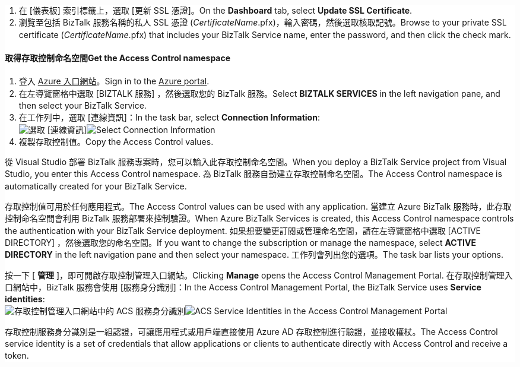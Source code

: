 1. <span data-ttu-id="d5f45-189">在 [儀表板] 索引標籤上，選取 [更新 SSL 憑證]。</span><span class="sxs-lookup"><span data-stu-id="d5f45-189">On the **Dashboard** tab, select **Update SSL Certificate**.</span></span>
2. <span data-ttu-id="d5f45-190">瀏覽至包括 BizTalk 服務名稱的私人 SSL 憑證 (*CertificateName*.pfx)，輸入密碼，然後選取核取記號。</span><span class="sxs-lookup"><span data-stu-id="d5f45-190">Browse to your private SSL certificate (*CertificateName*.pfx) that includes your BizTalk Service name, enter the password, and then click the check mark.</span></span>

#### <span data-ttu-id="d5f45-191"><a name="ACS"></a>取得存取控制命名空間</span><span class="sxs-lookup"><span data-stu-id="d5f45-191"><a name="ACS"></a>Get the Access Control namespace</span></span>
1. <span data-ttu-id="d5f45-192">登入 [Azure 入口網站](http://go.microsoft.com/fwlink/p/?LinkID=213885)。</span><span class="sxs-lookup"><span data-stu-id="d5f45-192">Sign in to the [Azure portal](http://go.microsoft.com/fwlink/p/?LinkID=213885).</span></span>
2. <span data-ttu-id="d5f45-193">在左導覽窗格中選取 [BIZTALK 服務]  ，然後選取您的 BizTalk 服務。</span><span class="sxs-lookup"><span data-stu-id="d5f45-193">Select **BIZTALK SERVICES** in the left navigation pane, and then select your BizTalk Service.</span></span>
3. <span data-ttu-id="d5f45-194">在工作列中，選取 [連線資訊]：</span><span class="sxs-lookup"><span data-stu-id="d5f45-194">In the task bar, select **Connection Information**:</span></span>  
   <span data-ttu-id="d5f45-195">![選取 [連線資訊]][ACSConnectInfo]</span><span class="sxs-lookup"><span data-stu-id="d5f45-195">![Select Connection Information][ACSConnectInfo]</span></span>
4. <span data-ttu-id="d5f45-196">複製存取控制值。</span><span class="sxs-lookup"><span data-stu-id="d5f45-196">Copy the Access Control values.</span></span>

<span data-ttu-id="d5f45-197">從 Visual Studio 部署 BizTalk 服務專案時，您可以輸入此存取控制命名空間。</span><span class="sxs-lookup"><span data-stu-id="d5f45-197">When you deploy a BizTalk Service project from Visual Studio, you enter this Access Control namespace.</span></span> <span data-ttu-id="d5f45-198">為 BizTalk 服務自動建立存取控制命名空間。</span><span class="sxs-lookup"><span data-stu-id="d5f45-198">The Access Control namespace is automatically created for your BizTalk Service.</span></span>

<span data-ttu-id="d5f45-199">存取控制值可用於任何應用程式。</span><span class="sxs-lookup"><span data-stu-id="d5f45-199">The Access Control values can be used with any application.</span></span> <span data-ttu-id="d5f45-200">當建立 Azure BizTalk 服務時，此存取控制命名空間會利用 BizTalk 服務部署來控制驗證。</span><span class="sxs-lookup"><span data-stu-id="d5f45-200">When Azure BizTalk Services is created, this Access Control namespace controls the authentication with your BizTalk Service deployment.</span></span> <span data-ttu-id="d5f45-201">如果想要變更訂閱或管理命名空間，請在左導覽窗格中選取 [ACTIVE DIRECTORY]  ，然後選取您的命名空間。</span><span class="sxs-lookup"><span data-stu-id="d5f45-201">If you want to change the subscription or manage the namespace, select **ACTIVE DIRECTORY** in the left navigation pane and then select your namespace.</span></span> <span data-ttu-id="d5f45-202">工作列會列出您的選項。</span><span class="sxs-lookup"><span data-stu-id="d5f45-202">The task bar lists your options.</span></span>

<span data-ttu-id="d5f45-203">按一下 [ **管理** ]，即可開啟存取控制管理入口網站。</span><span class="sxs-lookup"><span data-stu-id="d5f45-203">Clicking **Manage** opens the Access Control Management Portal.</span></span> <span data-ttu-id="d5f45-204">在存取控制管理入口網站中，BizTalk 服務會使用 [服務身分識別]：</span><span class="sxs-lookup"><span data-stu-id="d5f45-204">In the Access Control Management Portal, the BizTalk Service uses **Service identities**:</span></span>  
<span data-ttu-id="d5f45-205">![存取控制管理入口網站中的 ACS 服務身分識別][ACSServiceIdentities]</span><span class="sxs-lookup"><span data-stu-id="d5f45-205">![ACS Service Identities in the Access Control Management Portal][ACSServiceIdentities]</span></span>

<span data-ttu-id="d5f45-206">存取控制服務身分識別是一組認證，可讓應用程式或用戶端直接使用 Azure AD 存取控制進行驗證，並接收權杖。</span><span class="sxs-lookup"><span data-stu-id="d5f45-206">The Access Control service identity is a set of credentials that allow applications or clients to authenticate directly with Access Control and receive a token.</span></span>


[NewBizTalkService]: ./media/biztalk-provision-services/WABS_NewBizTalkService.png
[NEWButton]: ./media/biztalk-provision-services/WABS_New.png
[ProgressComplete]: ./media/biztalk-provision-services/WABS_ProgressComplete.png
[ACSConnectInfo]: ./media/biztalk-provision-services/WABS_ACSConnectInformation.png
[QuickGlance]: ./media/biztalk-provision-services/WABS_QuickGlance.png
[ACSServiceIdentities]: ./media/biztalk-provision-services/WABS_ACSServiceIdentities.png
[HybridConnectionTab]: ./media/biztalk-provision-services/WABS_HybridConnectionTab.png